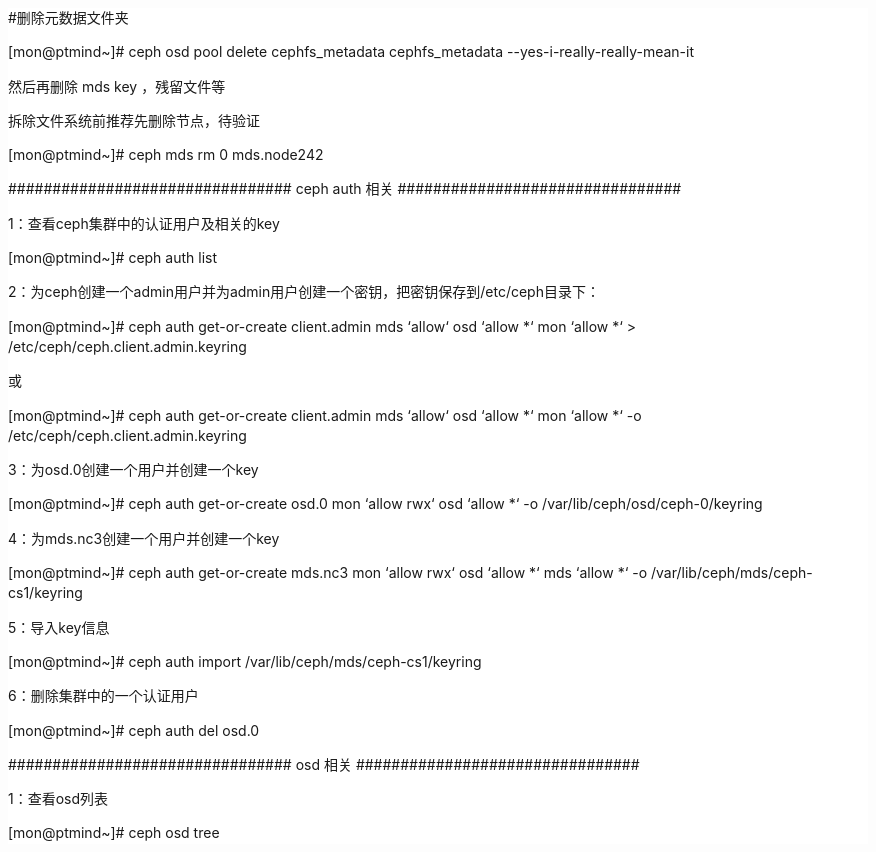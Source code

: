 

#删除元数据文件夹

[mon@ptmind~]# ceph osd pool delete cephfs_metadata cephfs_metadata --yes-i-really-really-mean-it 



然后再删除 mds key  ，残留文件等



拆除文件系统前推荐先删除节点，待验证

[mon@ptmind~]# ceph  mds rm 0 mds.node242

 

################################ ceph auth 相关 ################################

1：查看ceph集群中的认证用户及相关的key

[mon@ptmind~]# ceph auth list



2：为ceph创建一个admin用户并为admin用户创建一个密钥，把密钥保存到/etc/ceph目录下：

[mon@ptmind~]# ceph auth get-or-create client.admin mds ‘allow‘ osd ‘allow *‘ mon ‘allow *‘ > /etc/ceph/ceph.client.admin.keyring

或

[mon@ptmind~]# ceph auth get-or-create client.admin mds ‘allow‘ osd ‘allow *‘ mon ‘allow *‘ -o /etc/ceph/ceph.client.admin.keyring



3：为osd.0创建一个用户并创建一个key

[mon@ptmind~]# ceph auth get-or-create osd.0 mon ‘allow rwx‘ osd ‘allow *‘ -o /var/lib/ceph/osd/ceph-0/keyring



4：为mds.nc3创建一个用户并创建一个key

[mon@ptmind~]# ceph auth get-or-create mds.nc3 mon ‘allow rwx‘ osd ‘allow *‘ mds ‘allow *‘ -o /var/lib/ceph/mds/ceph-cs1/keyring



5：导入key信息

[mon@ptmind~]# ceph auth import   /var/lib/ceph/mds/ceph-cs1/keyring



6：删除集群中的一个认证用户

[mon@ptmind~]# ceph auth del osd.0



################################ osd  相关 ################################

1：查看osd列表

[mon@ptmind~]# ceph osd tree
